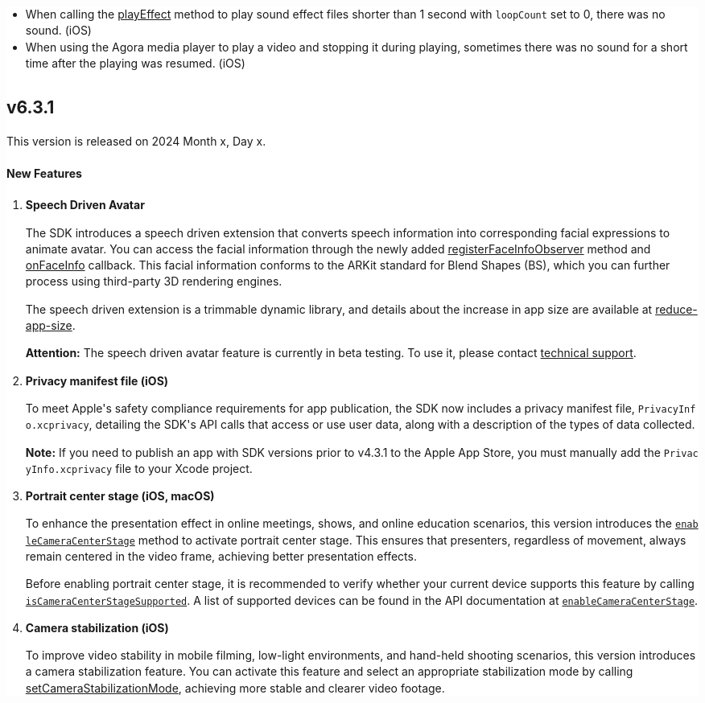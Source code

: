 - When calling the [playEffect](API/api_irtcengine_playeffect3.html) method to play sound effect files shorter than 1 second with `loopCount` set to 0, there was no sound. (iOS)
- When using the Agora media player to play a video and stopping it during playing, sometimes there was no sound for a short time after the playing was resumed. (iOS)



## v6.3.1

This version is released on 2024 Month x, Day x.

#### New Features

1. **Speech Driven Avatar**

   The SDK introduces a speech driven extension that converts speech information into corresponding facial expressions to animate avatar. You can access the facial information through the newly added [registerFaceInfoObserver](API/api_imediaengine_registerfaceinfoobserver.html) method and [onFaceInfo](API/callback_ifaceinfoobserver_onfaceinfo.html) callback. This facial information conforms to the ARKit standard for Blend Shapes (BS), which you can further process using third-party 3D rendering engines.

   The speech driven extension is a trimmable dynamic library, and details about the increase in app size are available at [reduce-app-size]().

   **Attention:** The speech driven avatar feature is currently in beta testing. To use it, please contact [technical support](mailto:support@agora.io).

2. **Privacy manifest file (iOS)**

   To meet Apple's safety compliance requirements for app publication, the SDK now includes a privacy manifest file, `PrivacyInfo.xcprivacy`, detailing the SDK's API calls that access or use user data, along with a description of the types of data collected.

   **Note:** If you need to publish an app with SDK versions prior to v4.3.1 to the Apple App Store, you must manually add the `PrivacyInfo.xcprivacy` file to your Xcode project.

3. **Portrait center stage (iOS, macOS)**

   To enhance the presentation effect in online meetings, shows, and online education scenarios, this version introduces the [`enableCameraCenterStage`](/api-ref/rtc/flutter/API/toc_center_stage#api_irtcengine_enablecameracenterstage) method to activate portrait center stage. This ensures that presenters, regardless of movement, always remain centered in the video frame, achieving better presentation effects.

   Before enabling portrait center stage, it is recommended to verify whether your current device supports this feature by calling [`isCameraCenterStageSupported`](/api-ref/rtc/flutter/API/toc_center_stage#api_irtcengine_iscameracenterstagesupported). A list of supported devices can be found in the API documentation at [`enableCameraCenterStage`](/api-ref/rtc/flutter/API/toc_center_stage#api_irtcengine_enablecameracenterstage).

4. **Camera stabilization (iOS)**

   To improve video stability in mobile filming, low-light environments, and hand-held shooting scenarios, this version introduces a camera stabilization feature. You can activate this feature and select an appropriate stabilization mode by calling [setCameraStabilizationMode](API/api_irtcengine_setcamerastabilizationmode.html), achieving more stable and clearer video footage.

